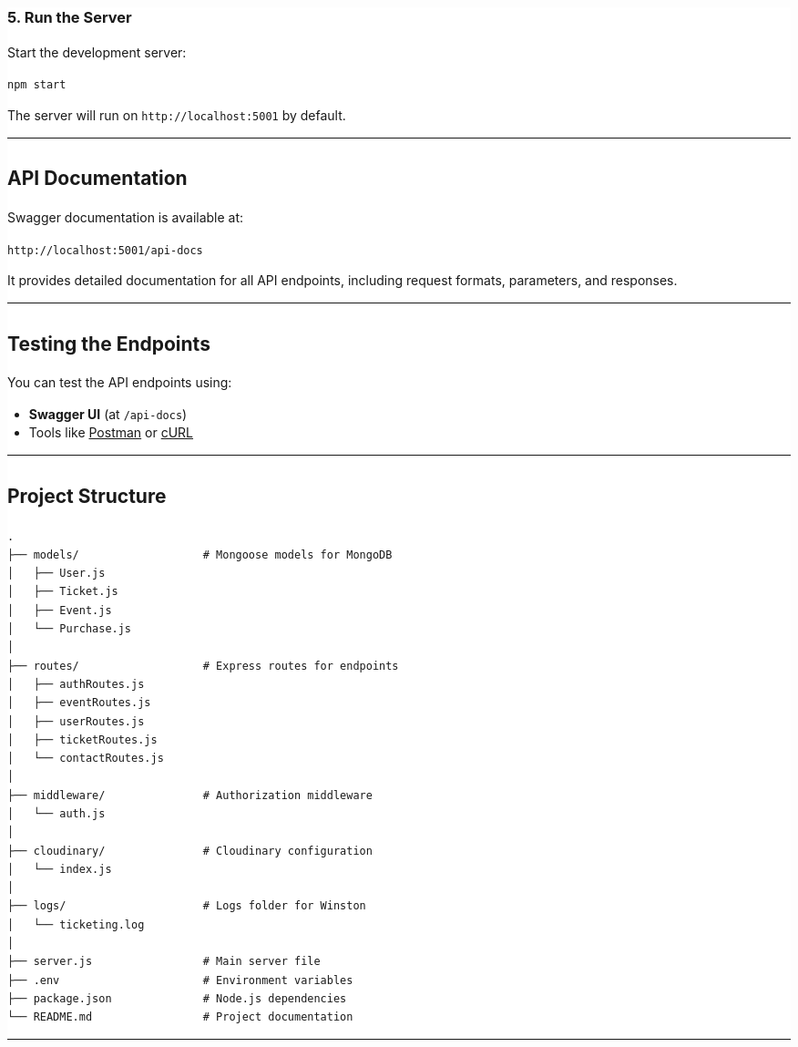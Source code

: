 
### **5. Run the Server**
Start the development server:
```bash
npm start
```

The server will run on `http://localhost:5001` by default.

---

## **API Documentation**
Swagger documentation is available at:
```
http://localhost:5001/api-docs
```
It provides detailed documentation for all API endpoints, including request formats, parameters, and responses.

---

## **Testing the Endpoints**
You can test the API endpoints using:
- **Swagger UI** (at `/api-docs`)
- Tools like [Postman](https://www.postman.com/) or [cURL](https://curl.se/)

---

## **Project Structure**
```
.
├── models/                   # Mongoose models for MongoDB
│   ├── User.js
│   ├── Ticket.js
│   ├── Event.js
│   └── Purchase.js
│
├── routes/                   # Express routes for endpoints
│   ├── authRoutes.js
│   ├── eventRoutes.js
│   ├── userRoutes.js
│   ├── ticketRoutes.js
│   └── contactRoutes.js
│
├── middleware/               # Authorization middleware
│   └── auth.js
│
├── cloudinary/               # Cloudinary configuration
│   └── index.js
│
├── logs/                     # Logs folder for Winston
│   └── ticketing.log
│
├── server.js                 # Main server file
├── .env                      # Environment variables
├── package.json              # Node.js dependencies
└── README.md                 # Project documentation
```

---
